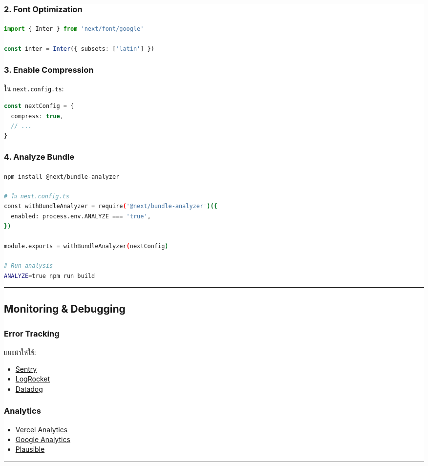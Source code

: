 ### 2. Font Optimization

```typescript
import { Inter } from 'next/font/google'

const inter = Inter({ subsets: ['latin'] })
```

### 3. Enable Compression

ใน `next.config.ts`:

```typescript
const nextConfig = {
  compress: true,
  // ...
}
```

### 4. Analyze Bundle

```bash
npm install @next/bundle-analyzer

# ใน next.config.ts
const withBundleAnalyzer = require('@next/bundle-analyzer')({
  enabled: process.env.ANALYZE === 'true',
})

module.exports = withBundleAnalyzer(nextConfig)

# Run analysis
ANALYZE=true npm run build
```

---

## Monitoring & Debugging

### Error Tracking

แนะนำให้ใช้:
- [Sentry](https://sentry.io)
- [LogRocket](https://logrocket.com)
- [Datadog](https://www.datadoghq.com)

### Analytics

- [Vercel Analytics](https://vercel.com/analytics)
- [Google Analytics](https://analytics.google.com)
- [Plausible](https://plausible.io)

---
